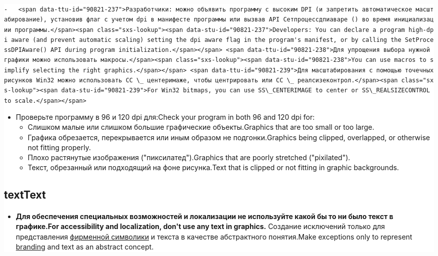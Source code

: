     -   <span data-ttu-id="90821-237">Разработчики: можно объявить программу с высоким DPI (и запретить автоматическое масштабирование), установив флаг с учетом dpi в манифесте программы или вызвав API Сетпроцессдпиаваре () во время инициализации программы.</span><span class="sxs-lookup"><span data-stu-id="90821-237">Developers: You can declare a program high-dpi aware (and prevent automatic scaling) setting the dpi aware flag in the program's manifest, or by calling the SetProcessDPIAware() API during program initialization.</span></span> <span data-ttu-id="90821-238">Для упрощения выбора нужной графики можно использовать макросы.</span><span class="sxs-lookup"><span data-stu-id="90821-238">You can use macros to simplify selecting the right graphics.</span></span> <span data-ttu-id="90821-239">Для масштабирования с помощью точечных рисунков Win32 можно использовать СС \_ центеримаже, чтобы центрировать или СС \_ реалсизеконтрол.</span><span class="sxs-lookup"><span data-stu-id="90821-239">For Win32 bitmaps, you can use SS\_CENTERIMAGE to center or SS\_REALSIZECONTROL to scale.</span></span>
-   <span data-ttu-id="90821-240">Проверьте программу в 96 и 120 dpi для:</span><span class="sxs-lookup"><span data-stu-id="90821-240">Check your program in both 96 and 120 dpi for:</span></span>
    -   <span data-ttu-id="90821-241">Слишком малые или слишком большие графические объекты.</span><span class="sxs-lookup"><span data-stu-id="90821-241">Graphics that are too small or too large.</span></span>
    -   <span data-ttu-id="90821-242">Графика обрезается, перекрывается или иным образом не подгонки.</span><span class="sxs-lookup"><span data-stu-id="90821-242">Graphics being clipped, overlapped, or otherwise not fitting properly.</span></span>
    -   <span data-ttu-id="90821-243">Плохо растянутые изображения ("пиксилатед").</span><span class="sxs-lookup"><span data-stu-id="90821-243">Graphics that are poorly stretched ("pixilated").</span></span>
    -   <span data-ttu-id="90821-244">Текст, обрезанный или подходящий на фоне рисунка.</span><span class="sxs-lookup"><span data-stu-id="90821-244">Text that is clipped or not fitting in graphic backgrounds.</span></span>

## <a name="text"></a><span data-ttu-id="90821-245">text</span><span class="sxs-lookup"><span data-stu-id="90821-245">Text</span></span>

-   <span data-ttu-id="90821-246">**Для обеспечения специальных возможностей и локализации не используйте какой бы то ни было текст в графике.**</span><span class="sxs-lookup"><span data-stu-id="90821-246">**For accessibility and localization, don't use any text in graphics.**</span></span> <span data-ttu-id="90821-247">Создание исключений только для представления [фирменной символики](exper-branding.md) и текста в качестве абстрактного понятия.</span><span class="sxs-lookup"><span data-stu-id="90821-247">Make exceptions only to represent [branding](exper-branding.md) and text as an abstract concept.</span></span>

 

